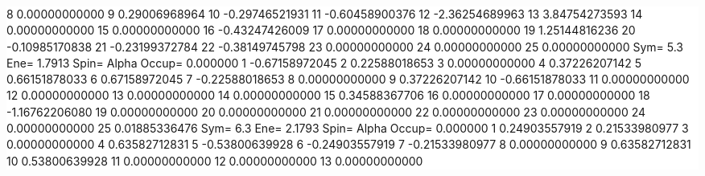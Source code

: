    8   0.00000000000
   9   0.29006968964
  10  -0.29746521931
  11  -0.60458900376
  12  -2.36254689963
  13   3.84754273593
  14   0.00000000000
  15   0.00000000000
  16  -0.43247426009
  17   0.00000000000
  18   0.00000000000
  19   1.25144816236
  20  -0.10985170838
  21  -0.23199372784
  22  -0.38149745798
  23   0.00000000000
  24   0.00000000000
  25   0.00000000000
 Sym=      5.3
 Ene=       1.7913
 Spin= Alpha
 Occup=    0.000000
   1  -0.67158972045
   2   0.22588018653
   3   0.00000000000
   4   0.37226207142
   5   0.66151878033
   6   0.67158972045
   7  -0.22588018653
   8   0.00000000000
   9   0.37226207142
  10  -0.66151878033
  11   0.00000000000
  12   0.00000000000
  13   0.00000000000
  14   0.00000000000
  15   0.34588367706
  16   0.00000000000
  17   0.00000000000
  18  -1.16762206080
  19   0.00000000000
  20   0.00000000000
  21   0.00000000000
  22   0.00000000000
  23   0.00000000000
  24   0.00000000000
  25   0.01885336476
 Sym=      6.3
 Ene=       2.1793
 Spin= Alpha
 Occup=    0.000000
   1   0.24903557919
   2   0.21533980977
   3   0.00000000000
   4   0.63582712831
   5  -0.53800639928
   6  -0.24903557919
   7  -0.21533980977
   8   0.00000000000
   9   0.63582712831
  10   0.53800639928
  11   0.00000000000
  12   0.00000000000
  13   0.00000000000